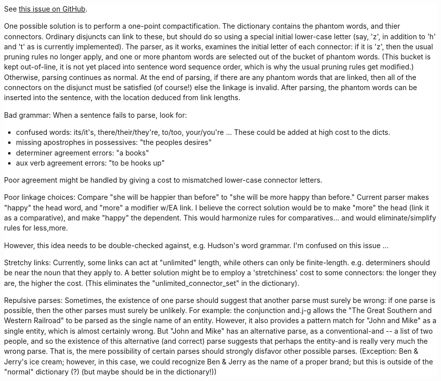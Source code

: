 See [this issue on GitHub](https://github.com/opencog/link-grammar/issues/224).

One possible solution is to perform a one-point compactification.
The dictionary contains the phantom words, and thier connectors.
Ordinary disjuncts can link to these, but should do so using
a special initial lower-case letter (say, 'z', in addition to
'h' and 't' as is currently implemented).  The parser, as it
works, examines the initial letter of each connector: if it is
'z', then the usual pruning rules no longer apply, and one or
more phantom words are selected out of the bucket of phantom words.
(This bucket is kept out-of-line, it is not yet placed into
sentence word sequence order, which is why the usual pruning rules
get modified.)  Otherwise, parsing continues as normal. At the end
of parsing, if there are any phantom words that are linked, then
all of the connectors on the disjunct must be satisfied (of course!)
else the linkage is invalid. After parsing, the phantom words can
be inserted into the sentence, with the location deduced from link
lengths.

Bad grammar: When a sentence fails to parse, look for:
 * confused words: its/it's, there/their/they're, to/too, your/you're ...
   These could be added at high cost to the dicts.
 * missing apostrophes in possessives: "the peoples desires"
 * determiner agreement errors: "a books"
 * aux verb agreement errors: "to be hooks up"

Poor agreement might be handled by giving a cost to mismatched
lower-case connector letters.

Poor linkage choices:
Compare "she will be happier than before" to "she will be more happy
than before." Current parser makes "happy" the head word, and "more"
a modifier w/EA link.  I believe the correct solution would be to
make "more" the head (link it as a comparative), and make "happy"
the dependent.  This would harmonize rules for comparatives... and
would eliminate/simplify rules for less,more.

However, this idea needs to be double-checked against, e.g. Hudson's
word grammar.  I'm confused on this issue ...

Stretchy links:
Currently, some links can act at "unlimited" length, while others
can only be finite-length.  e.g. determiners should be near the
noun that they apply to.  A better solution might be to employ
a 'stretchiness' cost to some connectors: the longer they are, the
higher the cost. (This eliminates the "unlimited_connector_set"
in the dictionary).

Repulsive parses: Sometimes, the existence of one parse should suggest
that another parse must surely be wrong: if one parse is possible,
then the other parses must surely be unlikely. For example: the
conjunction and.j-g allows the "The Great Southern and Western
Railroad" to be parsed as the single name of an entity. However,
it also provides a pattern match for "John and Mike" as a single
entity, which is almost certainly wrong. But "John and Mike" has
an alternative parse, as a conventional-and -- a list of two people,
and so the existence of this alternative (and correct) parse suggests
that perhaps the entity-and is really very much the wrong parse.
That is, the mere possibility of certain parses should strongly
disfavor other possible parses. (Exception: Ben & Jerry's ice
cream; however, in this case, we could recognize Ben & Jerry as the
name of a proper brand; but this is outside of the "normal"
dictionary (?) (but maybe should be in the dictionary!))
